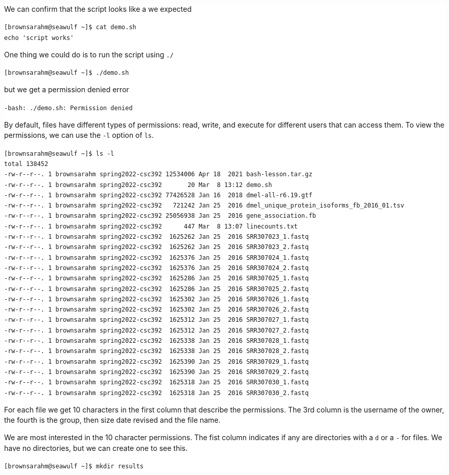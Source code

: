 We can confirm that the script looks like a we expected
```
[brownsarahm@seawulf ~]$ cat demo.sh
echo 'script works'
```

One thing we could do is to run the script using `./`
```
[brownsarahm@seawulf ~]$ ./demo.sh
```

but we get a permission denied error
```
-bash: ./demo.sh: Permission denied
```

By default, files have different types of permissions: read, write, and execute for different users that can access them. To view the permissions, we can use the `-l` option of `ls`.

```
[brownsarahm@seawulf ~]$ ls -l
total 138452
-rw-r--r--. 1 brownsarahm spring2022-csc392 12534006 Apr 18  2021 bash-lesson.tar.gz
-rw-r--r--. 1 brownsarahm spring2022-csc392       20 Mar  8 13:12 demo.sh
-rw-r--r--. 1 brownsarahm spring2022-csc392 77426528 Jan 16  2018 dmel-all-r6.19.gtf
-rw-r--r--. 1 brownsarahm spring2022-csc392   721242 Jan 25  2016 dmel_unique_protein_isoforms_fb_2016_01.tsv
-rw-r--r--. 1 brownsarahm spring2022-csc392 25056938 Jan 25  2016 gene_association.fb
-rw-r--r--. 1 brownsarahm spring2022-csc392      447 Mar  8 13:07 linecounts.txt
-rw-r--r--. 1 brownsarahm spring2022-csc392  1625262 Jan 25  2016 SRR307023_1.fastq
-rw-r--r--. 1 brownsarahm spring2022-csc392  1625262 Jan 25  2016 SRR307023_2.fastq
-rw-r--r--. 1 brownsarahm spring2022-csc392  1625376 Jan 25  2016 SRR307024_1.fastq
-rw-r--r--. 1 brownsarahm spring2022-csc392  1625376 Jan 25  2016 SRR307024_2.fastq
-rw-r--r--. 1 brownsarahm spring2022-csc392  1625286 Jan 25  2016 SRR307025_1.fastq
-rw-r--r--. 1 brownsarahm spring2022-csc392  1625286 Jan 25  2016 SRR307025_2.fastq
-rw-r--r--. 1 brownsarahm spring2022-csc392  1625302 Jan 25  2016 SRR307026_1.fastq
-rw-r--r--. 1 brownsarahm spring2022-csc392  1625302 Jan 25  2016 SRR307026_2.fastq
-rw-r--r--. 1 brownsarahm spring2022-csc392  1625312 Jan 25  2016 SRR307027_1.fastq
-rw-r--r--. 1 brownsarahm spring2022-csc392  1625312 Jan 25  2016 SRR307027_2.fastq
-rw-r--r--. 1 brownsarahm spring2022-csc392  1625338 Jan 25  2016 SRR307028_1.fastq
-rw-r--r--. 1 brownsarahm spring2022-csc392  1625338 Jan 25  2016 SRR307028_2.fastq
-rw-r--r--. 1 brownsarahm spring2022-csc392  1625390 Jan 25  2016 SRR307029_1.fastq
-rw-r--r--. 1 brownsarahm spring2022-csc392  1625390 Jan 25  2016 SRR307029_2.fastq
-rw-r--r--. 1 brownsarahm spring2022-csc392  1625318 Jan 25  2016 SRR307030_1.fastq
-rw-r--r--. 1 brownsarahm spring2022-csc392  1625318 Jan 25  2016 SRR307030_2.fastq
```

For each file we get 10 characters in the first column that describe the permissions.  The 3rd column is the username of the owner, the fourth is the group, then size date revised and the file name.

We are most interested in the 10 character permissions. The fist column indicates if any are directories with a `d` or a `-` for files. We have no directories, but we can create one to see this.

```
[brownsarahm@seawulf ~]$ mkdir results
```
